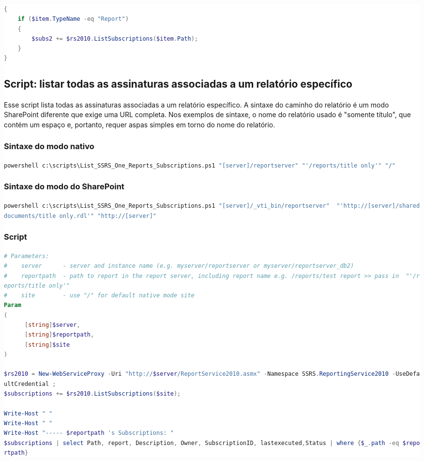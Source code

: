 ```powershell
{
    if ($item.TypeName -eq "Report")
    {
        $subs2 += $rs2010.ListSubscriptions($item.Path);
    }
}
```

##  <a name="bkmk_list_for_1_report"></a>Script: listar todas as assinaturas associadas a um relatório específico
 Esse script lista todas as assinaturas associadas a um relatório específico. A sintaxe do caminho do relatório é um modo SharePoint diferente que exige uma URL completa. Nos exemplos de sintaxe, o nome do relatório usado é "somente título", que contém um espaço e, portanto, requer aspas simples em torno do nome do relatório.

### <a name="native-mode-syntax"></a>Sintaxe do modo nativo

```cmd
powershell c:\scripts\List_SSRS_One_Reports_Subscriptions.ps1 "[server]/reportserver" "'/reports/title only'" "/"
```

### <a name="sharepoint-mode-syntax"></a>Sintaxe do modo do SharePoint

```cmd
powershell c:\scripts\List_SSRS_One_Reports_Subscriptions.ps1 "[server]/_vti_bin/reportserver"  "'http://[server]/shared documents/title only.rdl'" "http://[server]"
```

### <a name="script"></a>Script

```powershell
# Parameters:
#    server      - server and instance name (e.g. myserver/reportserver or myserver/reportserver_db2)
#    reportpath  - path to report in the report server, including report name e.g. /reports/test report >> pass in  "'/reports/title only'"
#    site        - use "/" for default native mode site
Param
(
      [string]$server,
      [string]$reportpath,
      [string]$site
)

$rs2010 = New-WebServiceProxy -Uri "http://$server/ReportService2010.asmx" -Namespace SSRS.ReportingService2010 -UseDefaultCredential ;
$subscriptions += $rs2010.ListSubscriptions($site);

Write-Host " "
Write-Host " "
Write-Host "----- $reportpath 's Subscriptions: "
$subscriptions | select Path, report, Description, Owner, SubscriptionID, lastexecuted,Status | where {$_.path -eq $reportpath}
```
